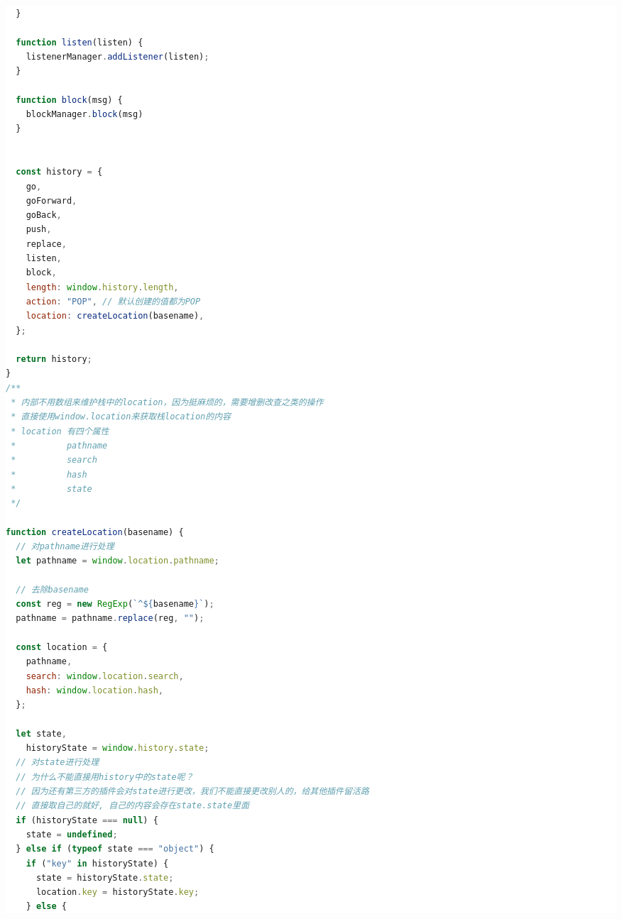 ```js
  }

  function listen(listen) {
    listenerManager.addListener(listen);
  }

  function block(msg) {
    blockManager.block(msg)
  }


  const history = {
    go,
    goForward,
    goBack,
    push,
    replace,
    listen,
    block,
    length: window.history.length,
    action: "POP", // 默认创建的值都为POP
    location: createLocation(basename),
  };

  return history;
}
/**
 * 内部不用数组来维护栈中的location，因为挺麻烦的，需要增删改查之类的操作
 * 直接使用window.location来获取栈location的内容
 * location 有四个属性
 *          pathname
 *          search
 *          hash
 *          state
 */

function createLocation(basename) {
  // 对pathname进行处理
  let pathname = window.location.pathname;

  // 去除basename
  const reg = new RegExp(`^${basename}`);
  pathname = pathname.replace(reg, "");

  const location = {
    pathname,
    search: window.location.search,
    hash: window.location.hash,
  };

  let state,
    historyState = window.history.state;
  // 对state进行处理
  // 为什么不能直接用history中的state呢？
  // 因为还有第三方的插件会对state进行更改，我们不能直接更改别人的，给其他插件留活路
  // 直接取自己的就好, 自己的内容会存在state.state里面
  if (historyState === null) {
    state = undefined;
  } else if (typeof state === "object") {
    if ("key" in historyState) {
      state = historyState.state;
      location.key = historyState.key;
    } else {
```